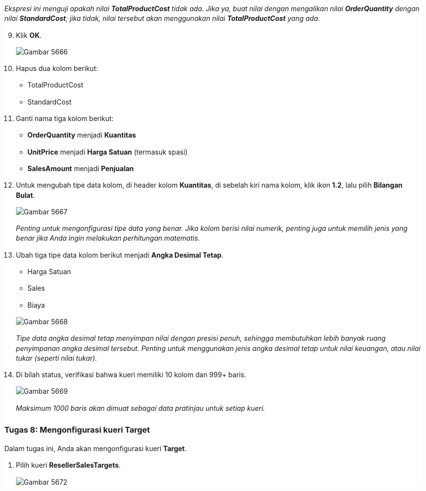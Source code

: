 
*Ekspresi ini menguji apakah nilai **TotalProductCost** tidak ada. Jika ya, buat nilai dengan mengalikan nilai **OrderQuantity** dengan nilai **StandardCost**; jika tidak, nilai tersebut akan menggunakan nilai **TotalProductCost** yang ada.*

9. Klik **OK**.

    ![Gambar 5666](Linked_image_Files/02-load-data-with-power-query-in-power-bi-desktop_image49.png)

10. Hapus dua kolom berikut:

    - TotalProductCost

    - StandardCost

11. Ganti nama tiga kolom berikut:

    - **OrderQuantity** menjadi **Kuantitas**

    - **UnitPrice** menjadi **Harga Satuan** (termasuk spasi)

    - **SalesAmount** menjadi **Penjualan**

12. Untuk mengubah tipe data kolom, di header kolom **Kuantitas**, di sebelah kiri nama kolom, klik ikon **1.2**, lalu pilih **Bilangan Bulat**.

    ![Gambar 5667](Linked_image_Files/02-load-data-with-power-query-in-power-bi-desktop_image50.png)

    *Penting untuk mengonfigurasi tipe data yang benar. Jika kolom berisi nilai numerik, penting juga untuk memilih jenis yang benar jika Anda ingin melakukan perhitungan matematis.*

13. Ubah tiga tipe data kolom berikut menjadi **Angka Desimal Tetap**.

    - Harga Satuan

    - Sales

    - Biaya

    ![Gambar 5668](Linked_image_Files/02-load-data-with-power-query-in-power-bi-desktop_image51.png)

    *Tipe data angka desimal tetap menyimpan nilai dengan presisi penuh, sehingga membutuhkan lebih banyak ruang penyimpanan angka desimal tersebut. Penting untuk menggunakan jenis angka desimal tetap untuk nilai keuangan, atau nilai tukar (seperti nilai tukar).*

14. Di bilah status, verifikasi bahwa kueri memiliki 10 kolom dan 999+ baris.

    ![Gambar 5669](Linked_image_Files/02-load-data-with-power-query-in-power-bi-desktop_image52.png)

    *Maksimum 1000 baris akan dimuat sebagai data pratinjau untuk setiap kueri.*

### <a name="task-8-configure-the-targets-query"></a>**Tugas 8: Mengonfigurasi kueri Target**

Dalam tugas ini, Anda akan mengonfigurasi kueri **Target**.

1. Pilih kueri **ResellerSalesTargets**.

    ![Gambar 5672](Linked_image_Files/02-load-data-with-power-query-in-power-bi-desktop_image53.png)
